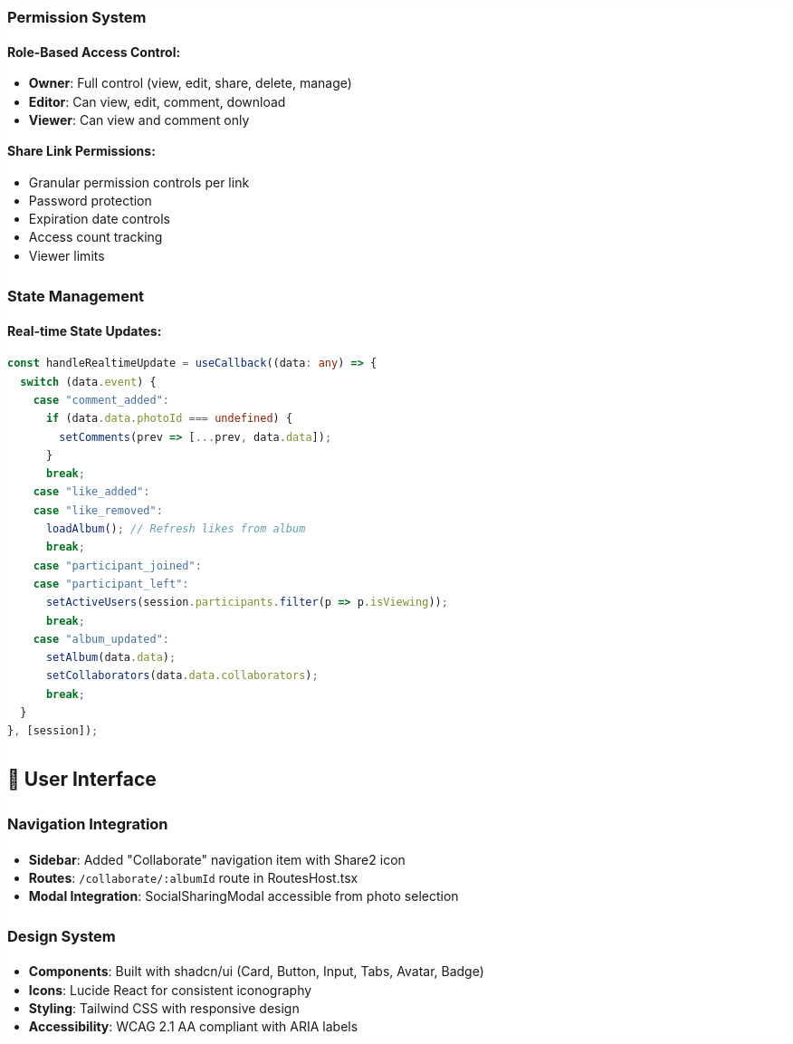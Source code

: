 ### Permission System

**Role-Based Access Control:**
- **Owner**: Full control (view, edit, share, delete, manage)
- **Editor**: Can view, edit, comment, download
- **Viewer**: Can view and comment only

**Share Link Permissions:**
- Granular permission controls per link
- Password protection
- Expiration date controls
- Access count tracking
- Viewer limits

### State Management

**Real-time State Updates:**
```typescript
const handleRealtimeUpdate = useCallback((data: any) => {
  switch (data.event) {
    case "comment_added":
      if (data.data.photoId === undefined) {
        setComments(prev => [...prev, data.data]);
      }
      break;
    case "like_added":
    case "like_removed":
      loadAlbum(); // Refresh likes from album
      break;
    case "participant_joined":
    case "participant_left":
      setActiveUsers(session.participants.filter(p => p.isViewing));
      break;
    case "album_updated":
      setAlbum(data.data);
      setCollaborators(data.data.collaborators);
      break;
  }
}, [session]);
```

## 📱 User Interface

### Navigation Integration

- **Sidebar**: Added "Collaborate" navigation item with Share2 icon
- **Routes**: `/collaborate/:albumId` route in RoutesHost.tsx
- **Modal Integration**: SocialSharingModal accessible from photo selection

### Design System

- **Components**: Built with shadcn/ui (Card, Button, Input, Tabs, Avatar, Badge)
- **Icons**: Lucide React for consistent iconography
- **Styling**: Tailwind CSS with responsive design
- **Accessibility**: WCAG 2.1 AA compliant with ARIA labels
